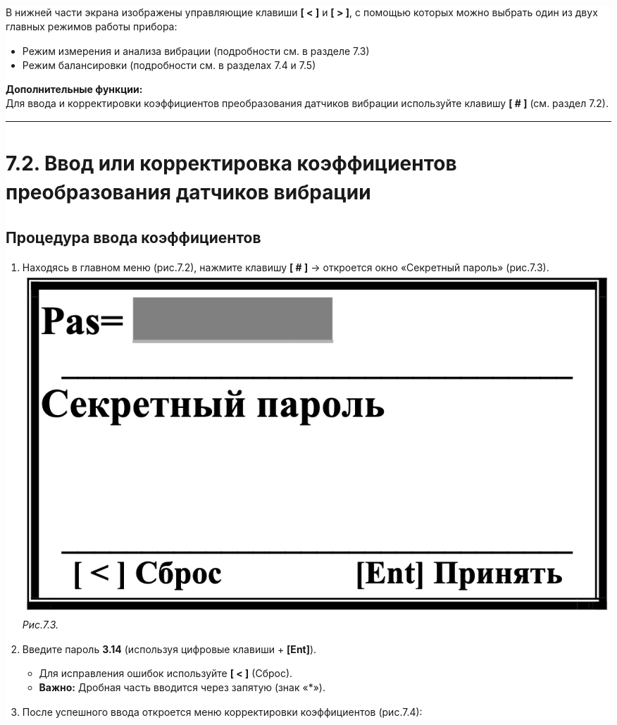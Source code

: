 В нижней части экрана изображены управляющие клавиши **[ < ]** и **[ > ]**, с помощью которых можно выбрать один из двух главных режимов работы прибора:
- Режим измерения и анализа вибрации (подробности см. в разделе 7.3)
- Режим балансировки (подробности см. в разделах 7.4 и 7.5)

**Дополнительные функции:**  
Для ввода и корректировки коэффициентов преобразования датчиков вибрации используйте клавишу **[ # ]** (см. раздел 7.2).

---

# 7.2. Ввод или корректировка коэффициентов преобразования датчиков вибрации

## Процедура ввода коэффициентов
1. Находясь в главном меню (рис.7.2), нажмите клавишу **[ # ]** → откроется окно «Секретный пароль» (рис.7.3).  
   ![](pas.png)  
   *Рис.7.3.*

2. Введите пароль **3.14** (используя цифровые клавиши + **[Ent]**).  
   - Для исправления ошибок используйте **[ < ]** (Сброс).  
   - **Важно:** Дробная часть вводится через запятую (знак «*»).

3. После успешного ввода откроется меню корректировки коэффициентов (рис.7.4):  